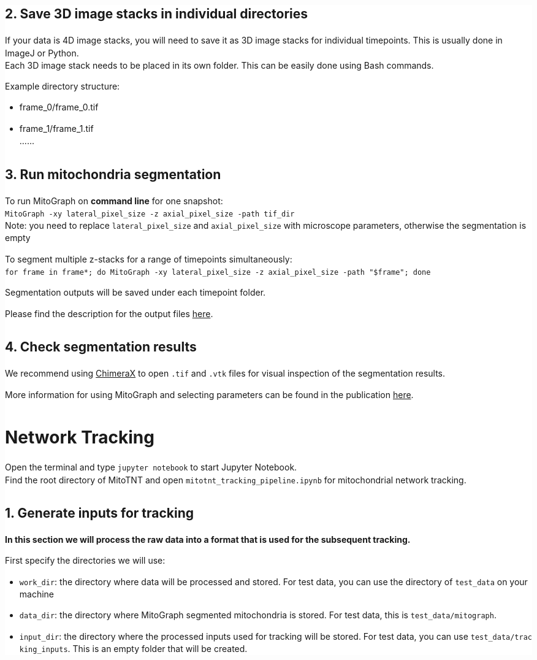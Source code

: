 ## 2. Save 3D image stacks in individual directories
If your data is 4D image stacks, you will need to save it as 3D image stacks for individual timepoints. This is usually done in ImageJ or Python.  
Each 3D image stack needs to be placed in its own folder. This can be easily done using Bash commands.  

Example directory structure:

- frame_0/frame_0.tif

- frame_1/frame_1.tif  
  ......
 
## 3. Run mitochondria segmentation
To run MitoGraph on **command line** for one snapshot:  
`MitoGraph -xy lateral_pixel_size -z axial_pixel_size -path tif_dir`  
Note: you need to replace `lateral_pixel_size` and `axial_pixel_size` with microscope parameters, otherwise the segmentation is empty

To segment multiple z-stacks for a range of timepoints simultaneously:  
`for frame in frame*; do MitoGraph -xy lateral_pixel_size -z axial_pixel_size -path "$frame"; done`

Segmentation outputs will be saved under each timepoint folder.

Please find the description for the output files [here](https://github.com/vianamp/MitoGraph/#mitograph-outputs).

## 4. Check segmentation results
We recommend using [ChimeraX](https://www.cgl.ucsf.edu/chimerax/) to open `.tif` and `.vtk` files for visual inspection of the segmentation results.

More information for using MitoGraph and selecting parameters can be found in the publication [here](https://doi.org/10.1016/j.ab.2018.02.022).
# Network Tracking
Open the terminal and type `jupyter notebook` to start Jupyter Notebook.  
Find the root directory of MitoTNT and open `mitotnt_tracking_pipeline.ipynb` for mitochondrial network tracking.

## 1. Generate inputs for tracking
**In this section we will process the raw data into a format that is used for the subsequent tracking.**

First specify the directories we will use:

- `work_dir`: the directory where data will be processed and stored. For test data, you can use the directory of `test_data` on your machine

- `data_dir`: the directory where MitoGraph segmented mitochondria is stored. For test data, this is `test_data/mitograph`.

- `input_dir`: the directory where the processed inputs used for tracking will be stored. For test data, you can use `test_data/tracking_inputs`. This is an empty folder that will be created.

